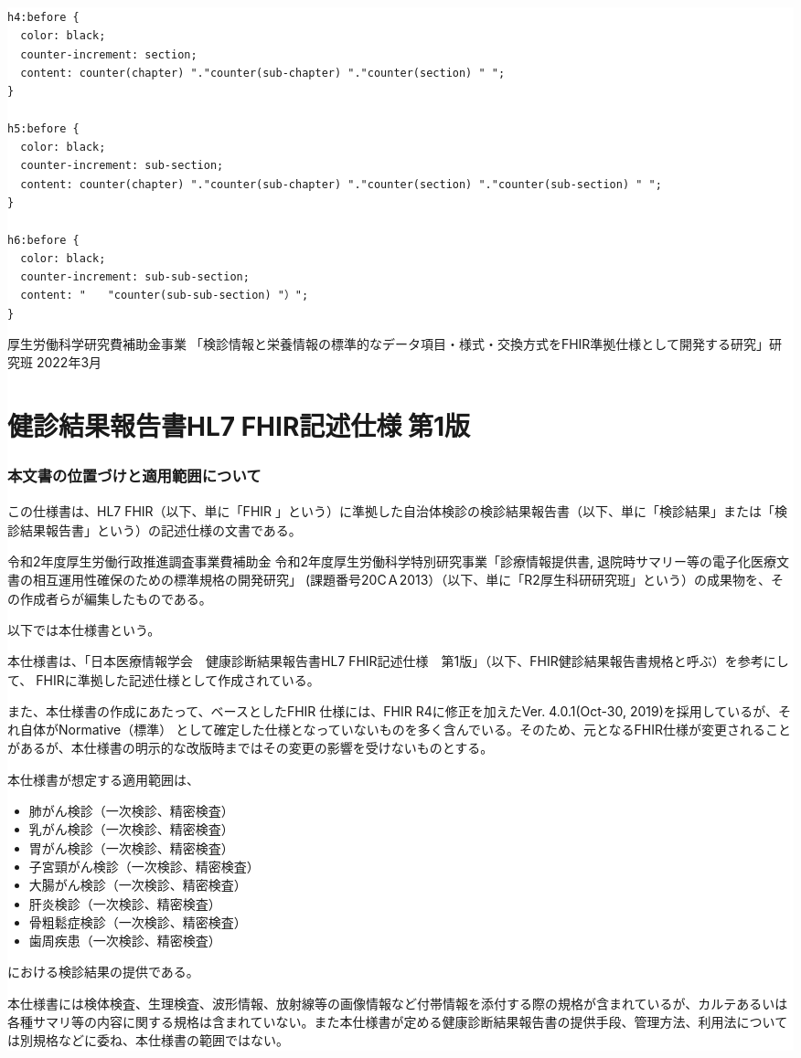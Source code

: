 
    h4:before {
      color: black;
      counter-increment: section;
      content: counter(chapter) "."counter(sub-chapter) "."counter(section) " ";
    }

    h5:before {
      color: black;
      counter-increment: sub-section;
      content: counter(chapter) "."counter(sub-chapter) "."counter(section) "."counter(sub-section) " ";
    }

    h6:before {
      color: black;
      counter-increment: sub-sub-section;
      content: "　　"counter(sub-sub-section) "）";
    }
</style>

厚生労働科学研究費補助金事業
「検診情報と栄養情報の標準的なデータ項目・様式・交換方式をFHIR準拠仕様として開発する研究」研究班
2022年3月


# **健診結果報告書HL7 FHIR記述仕様 第1版**

### 本文書の位置づけと適用範囲について
この仕様書は、HL7 FHIR（以下、単に「FHIR 」という）に準拠した自治体検診の検診結果報告書（以下、単に「検診結果」または「検診結果報告書」という）の記述仕様の文書である。

令和2年度厚生労働行政推進調査事業費補助金 令和2年度厚生労働科学特別研究事業「診療情報提供書, 退院時サマリー等の電子化医療文書の相互運用性確保のための標準規格の開発研究」 (課題番号20ⅭＡ2013）（以下、単に「R2厚生科研研究班」という）の成果物を、その作成者らが編集したものである。

以下では本仕様書という。

本仕様書は、「日本医療情報学会　健康診断結果報告書HL7 FHIR記述仕様　第1版」（以下、FHIR健診結果報告書規格と呼ぶ）を参考にして、 FHIRに準拠した記述仕様として作成されている。

また、本仕様書の作成にあたって、ベースとしたFHIR 仕様には、FHIR R4に修正を加えたVer. 4.0.1(Oct-30, 2019)を採用しているが、それ自体がNormative（標準） として確定した仕様となっていないものを多く含んでいる。そのため、元となるFHIR仕様が変更されることがあるが、本仕様書の明示的な改版時まではその変更の影響を受けないものとする。

本仕様書が想定する適用範囲は、

* 肺がん検診（一次検診、精密検査）
* 乳がん検診（一次検診、精密検査）
* 胃がん検診（一次検診、精密検査）
* 子宮頸がん検診（一次検診、精密検査）
* 大腸がん検診（一次検診、精密検査）
* 肝炎検診（一次検診、精密検査）
* 骨粗鬆症検診（一次検診、精密検査）
* 歯周疾患（一次検診、精密検査）

における検診結果の提供である。

本仕様書には検体検査、生理検査、波形情報、放射線等の画像情報など付帯情報を添付する際の規格が含まれているが、カルテあるいは各種サマリ等の内容に関する規格は含まれていない。また本仕様書が定める健康診断結果報告書の提供手段、管理方法、利用法については別規格などに委ね、本仕様書の範囲ではない。
